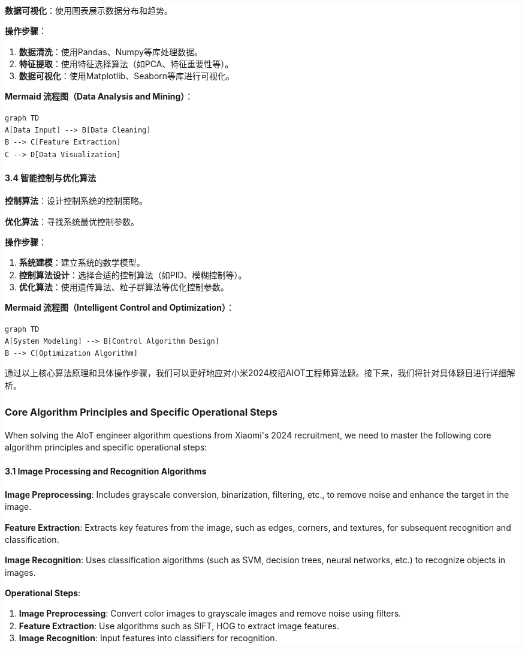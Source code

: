 **数据可视化**：使用图表展示数据分布和趋势。

**操作步骤**：

1. **数据清洗**：使用Pandas、Numpy等库处理数据。
2. **特征提取**：使用特征选择算法（如PCA、特征重要性等）。
3. **数据可视化**：使用Matplotlib、Seaborn等库进行可视化。

**Mermaid 流程图（Data Analysis and Mining）**：

```mermaid
graph TD
A[Data Input] --> B[Data Cleaning]
B --> C[Feature Extraction]
C --> D[Data Visualization]
```

#### 3.4 智能控制与优化算法

**控制算法**：设计控制系统的控制策略。

**优化算法**：寻找系统最优控制参数。

**操作步骤**：

1. **系统建模**：建立系统的数学模型。
2. **控制算法设计**：选择合适的控制算法（如PID、模糊控制等）。
3. **优化算法**：使用遗传算法、粒子群算法等优化控制参数。

**Mermaid 流程图（Intelligent Control and Optimization）**：

```mermaid
graph TD
A[System Modeling] --> B[Control Algorithm Design]
B --> C[Optimization Algorithm]
```

通过以上核心算法原理和具体操作步骤，我们可以更好地应对小米2024校招AIOT工程师算法题。接下来，我们将针对具体题目进行详细解析。

### Core Algorithm Principles and Specific Operational Steps

When solving the AIoT engineer algorithm questions from Xiaomi's 2024 recruitment, we need to master the following core algorithm principles and specific operational steps:

#### 3.1 Image Processing and Recognition Algorithms

**Image Preprocessing**: Includes grayscale conversion, binarization, filtering, etc., to remove noise and enhance the target in the image.

**Feature Extraction**: Extracts key features from the image, such as edges, corners, and textures, for subsequent recognition and classification.

**Image Recognition**: Uses classification algorithms (such as SVM, decision trees, neural networks, etc.) to recognize objects in images.

**Operational Steps**:

1. **Image Preprocessing**: Convert color images to grayscale images and remove noise using filters.
2. **Feature Extraction**: Use algorithms such as SIFT, HOG to extract image features.
3. **Image Recognition**: Input features into classifiers for recognition.
